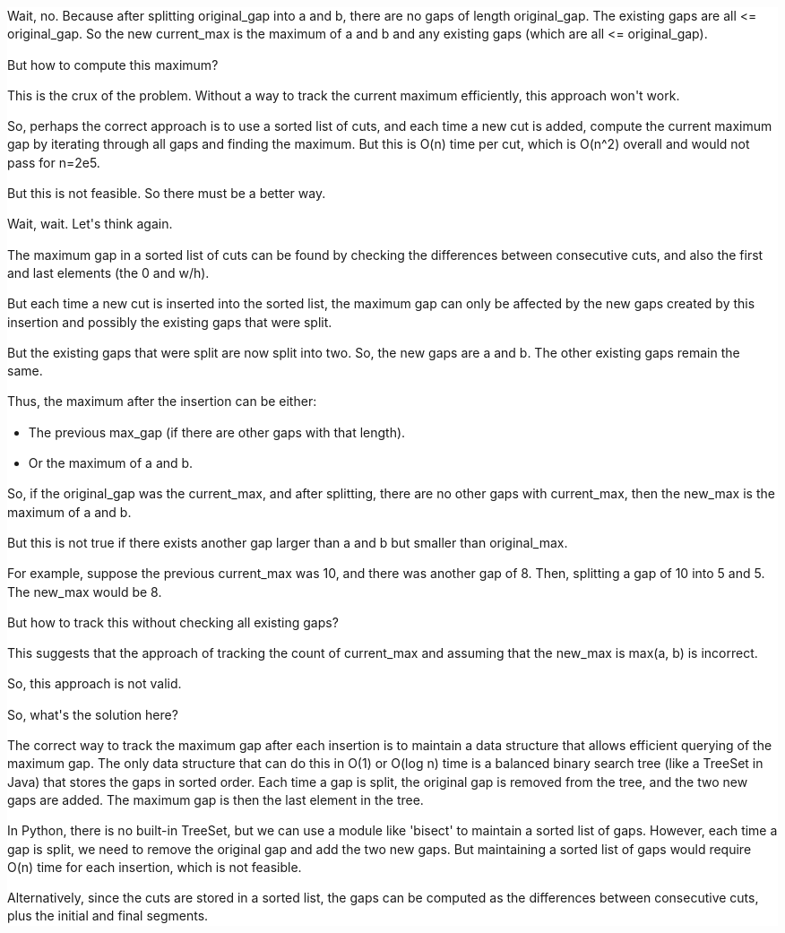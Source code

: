 Wait, no. Because after splitting original_gap into a and b, there are no gaps of length original_gap. The existing gaps are all <= original_gap. So the new current_max is the maximum of a and b and any existing gaps (which are all <= original_gap).

But how to compute this maximum?

This is the crux of the problem. Without a way to track the current maximum efficiently, this approach won't work.

So, perhaps the correct approach is to use a sorted list of cuts, and each time a new cut is added, compute the current maximum gap by iterating through all gaps and finding the maximum. But this is O(n) time per cut, which is O(n^2) overall and would not pass for n=2e5.

But this is not feasible. So there must be a better way.

Wait, wait. Let's think again.

The maximum gap in a sorted list of cuts can be found by checking the differences between consecutive cuts, and also the first and last elements (the 0 and w/h).

But each time a new cut is inserted into the sorted list, the maximum gap can only be affected by the new gaps created by this insertion and possibly the existing gaps that were split.

But the existing gaps that were split are now split into two. So, the new gaps are a and b. The other existing gaps remain the same.

Thus, the maximum after the insertion can be either:

- The previous max_gap (if there are other gaps with that length).

- Or the maximum of a and b.

So, if the original_gap was the current_max, and after splitting, there are no other gaps with current_max, then the new_max is the maximum of a and b.

But this is not true if there exists another gap larger than a and b but smaller than original_max.

For example, suppose the previous current_max was 10, and there was another gap of 8. Then, splitting a gap of 10 into 5 and 5. The new_max would be 8.

But how to track this without checking all existing gaps?

This suggests that the approach of tracking the count of current_max and assuming that the new_max is max(a, b) is incorrect.

So, this approach is not valid.

So, what's the solution here?

The correct way to track the maximum gap after each insertion is to maintain a data structure that allows efficient querying of the maximum gap. The only data structure that can do this in O(1) or O(log n) time is a balanced binary search tree (like a TreeSet in Java) that stores the gaps in sorted order. Each time a gap is split, the original gap is removed from the tree, and the two new gaps are added. The maximum gap is then the last element in the tree.

In Python, there is no built-in TreeSet, but we can use a module like 'bisect' to maintain a sorted list of gaps. However, each time a gap is split, we need to remove the original gap and add the two new gaps. But maintaining a sorted list of gaps would require O(n) time for each insertion, which is not feasible.

Alternatively, since the cuts are stored in a sorted list, the gaps can be computed as the differences between consecutive cuts, plus the initial and final segments.
